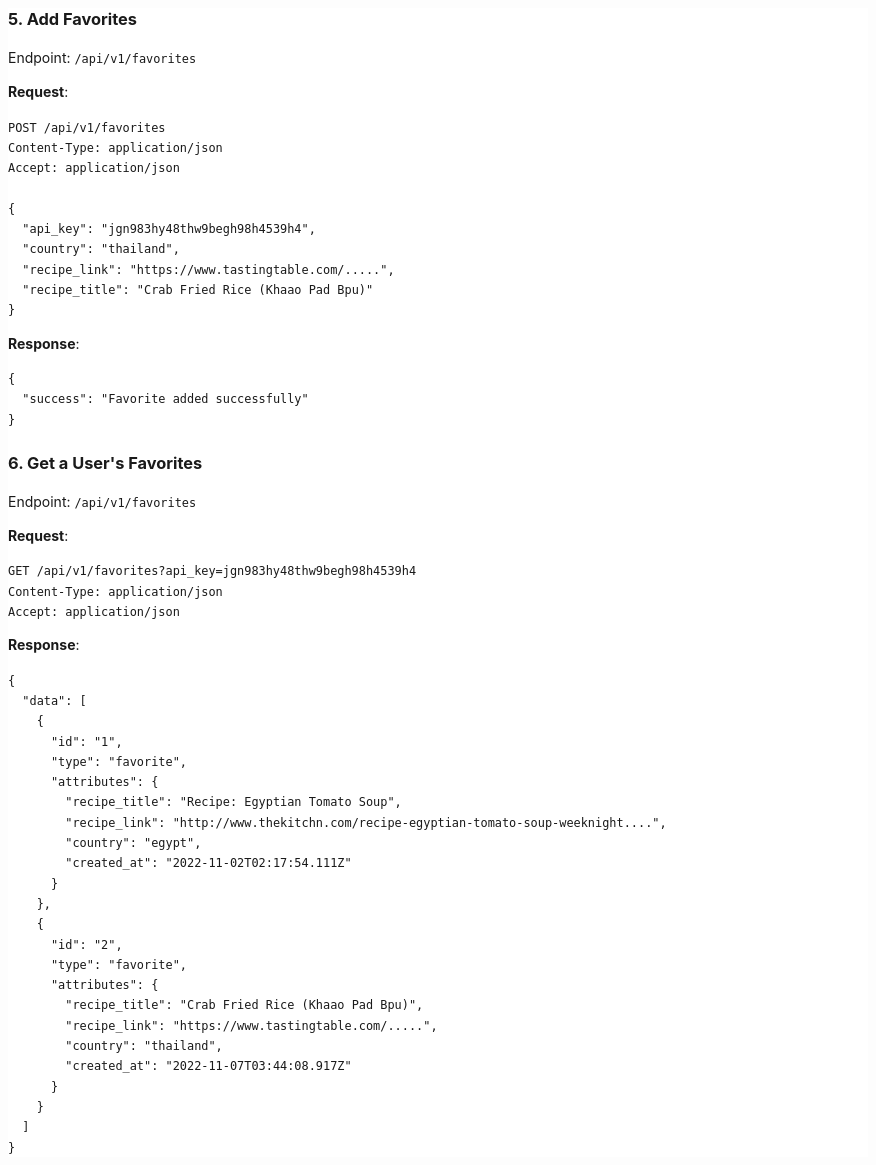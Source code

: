 ### 5. Add Favorites

Endpoint: `/api/v1/favorites`

**Request**:

    POST /api/v1/favorites
    Content-Type: application/json
    Accept: application/json

    {
      "api_key": "jgn983hy48thw9begh98h4539h4",
      "country": "thailand",
      "recipe_link": "https://www.tastingtable.com/.....",
      "recipe_title": "Crab Fried Rice (Khaao Pad Bpu)"
    }

**Response**:

    {
      "success": "Favorite added successfully"
    }

### 6. Get a User's Favorites

Endpoint: `/api/v1/favorites`

**Request**:

    GET /api/v1/favorites?api_key=jgn983hy48thw9begh98h4539h4
    Content-Type: application/json
    Accept: application/json

**Response**:

    {
      "data": [
        {
          "id": "1",
          "type": "favorite",
          "attributes": {
            "recipe_title": "Recipe: Egyptian Tomato Soup",
            "recipe_link": "http://www.thekitchn.com/recipe-egyptian-tomato-soup-weeknight....",
            "country": "egypt",
            "created_at": "2022-11-02T02:17:54.111Z"
          }
        },
        {
          "id": "2",
          "type": "favorite",
          "attributes": {
            "recipe_title": "Crab Fried Rice (Khaao Pad Bpu)",
            "recipe_link": "https://www.tastingtable.com/.....",
            "country": "thailand",
            "created_at": "2022-11-07T03:44:08.917Z"
          }
        }
      ]
    }
